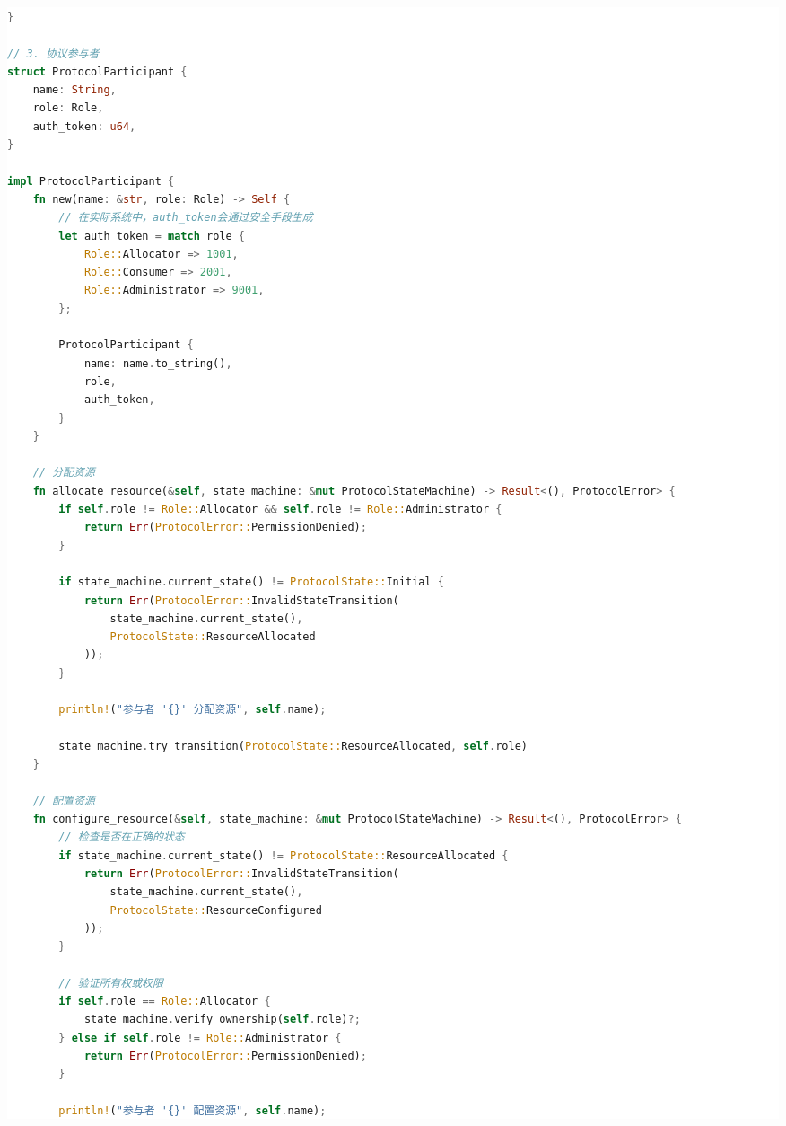 ```rust
}

// 3. 协议参与者
struct ProtocolParticipant {
    name: String,
    role: Role,
    auth_token: u64,
}

impl ProtocolParticipant {
    fn new(name: &str, role: Role) -> Self {
        // 在实际系统中，auth_token会通过安全手段生成
        let auth_token = match role {
            Role::Allocator => 1001,
            Role::Consumer => 2001,
            Role::Administrator => 9001,
        };
        
        ProtocolParticipant {
            name: name.to_string(),
            role,
            auth_token,
        }
    }
    
    // 分配资源
    fn allocate_resource(&self, state_machine: &mut ProtocolStateMachine) -> Result<(), ProtocolError> {
        if self.role != Role::Allocator && self.role != Role::Administrator {
            return Err(ProtocolError::PermissionDenied);
        }
        
        if state_machine.current_state() != ProtocolState::Initial {
            return Err(ProtocolError::InvalidStateTransition(
                state_machine.current_state(), 
                ProtocolState::ResourceAllocated
            ));
        }
        
        println!("参与者 '{}' 分配资源", self.name);
        
        state_machine.try_transition(ProtocolState::ResourceAllocated, self.role)
    }
    
    // 配置资源
    fn configure_resource(&self, state_machine: &mut ProtocolStateMachine) -> Result<(), ProtocolError> {
        // 检查是否在正确的状态
        if state_machine.current_state() != ProtocolState::ResourceAllocated {
            return Err(ProtocolError::InvalidStateTransition(
                state_machine.current_state(), 
                ProtocolState::ResourceConfigured
            ));
        }
        
        // 验证所有权或权限
        if self.role == Role::Allocator {
            state_machine.verify_ownership(self.role)?;
        } else if self.role != Role::Administrator {
            return Err(ProtocolError::PermissionDenied);
        }
        
        println!("参与者 '{}' 配置资源", self.name);
```